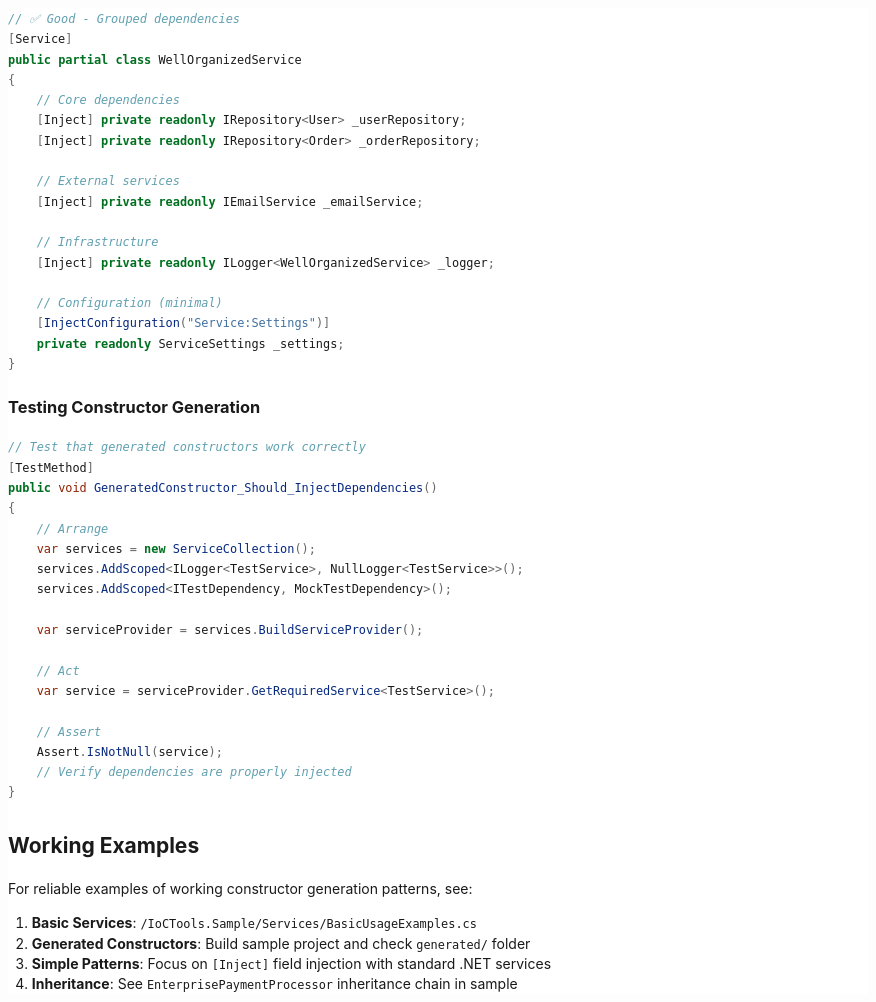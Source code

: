 ```csharp
// ✅ Good - Grouped dependencies
[Service]
public partial class WellOrganizedService
{
    // Core dependencies
    [Inject] private readonly IRepository<User> _userRepository;
    [Inject] private readonly IRepository<Order> _orderRepository;
    
    // External services
    [Inject] private readonly IEmailService _emailService;
    
    // Infrastructure
    [Inject] private readonly ILogger<WellOrganizedService> _logger;
    
    // Configuration (minimal)
    [InjectConfiguration("Service:Settings")]
    private readonly ServiceSettings _settings;
}
```

### Testing Constructor Generation

```csharp
// Test that generated constructors work correctly
[TestMethod]
public void GeneratedConstructor_Should_InjectDependencies()
{
    // Arrange
    var services = new ServiceCollection();
    services.AddScoped<ILogger<TestService>, NullLogger<TestService>>();
    services.AddScoped<ITestDependency, MockTestDependency>();
    
    var serviceProvider = services.BuildServiceProvider();
    
    // Act
    var service = serviceProvider.GetRequiredService<TestService>();
    
    // Assert
    Assert.IsNotNull(service);
    // Verify dependencies are properly injected
}
```

## Working Examples

For reliable examples of working constructor generation patterns, see:

1. **Basic Services**: `/IoCTools.Sample/Services/BasicUsageExamples.cs`
2. **Generated Constructors**: Build sample project and check `generated/` folder
3. **Simple Patterns**: Focus on `[Inject]` field injection with standard .NET services
4. **Inheritance**: See `EnterprisePaymentProcessor` inheritance chain in sample
